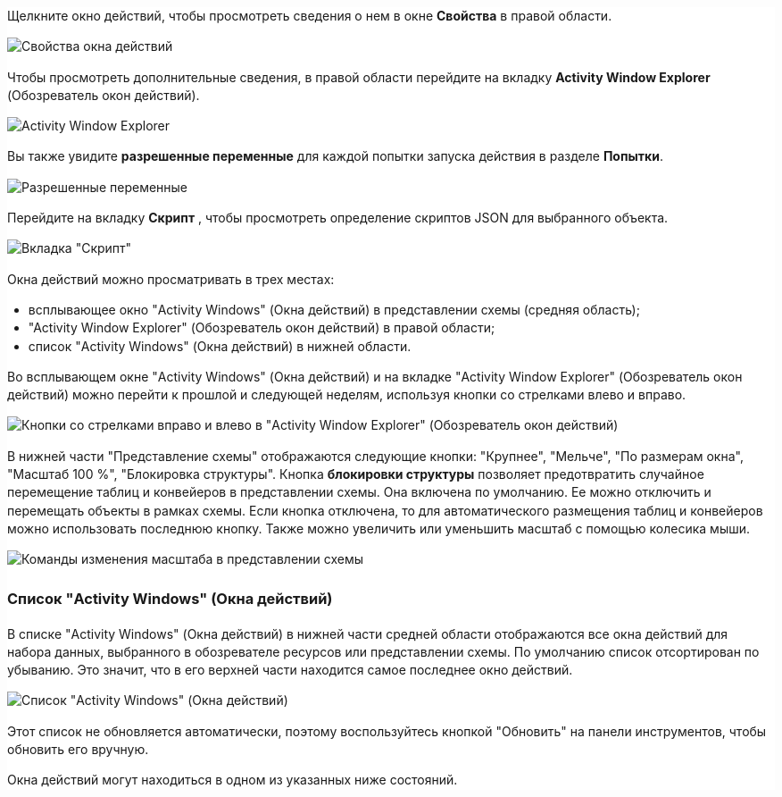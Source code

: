 Щелкните окно действий, чтобы просмотреть сведения о нем в окне **Свойства** в правой области.

![Свойства окна действий](./media/data-factory-monitor-manage-app/ActivityWindowProperties.png)

Чтобы просмотреть дополнительные сведения, в правой области перейдите на вкладку **Activity Window Explorer** (Обозреватель окон действий).

![Activity Window Explorer](./media/data-factory-monitor-manage-app/ActivityWindowExplorer.png)

Вы также увидите **разрешенные переменные** для каждой попытки запуска действия в разделе **Попытки**.

![Разрешенные переменные](./media/data-factory-monitor-manage-app/ResolvedVariables.PNG)

Перейдите на вкладку **Скрипт** , чтобы просмотреть определение скриптов JSON для выбранного объекта.   

![Вкладка "Скрипт"](./media/data-factory-monitor-manage-app/ScriptTab.png)

Окна действий можно просматривать в трех местах:

* всплывающее окно "Activity Windows" (Окна действий) в представлении схемы (средняя область);
* "Activity Window Explorer" (Обозреватель окон действий) в правой области;
* список "Activity Windows" (Окна действий) в нижней области.

Во всплывающем окне "Activity Windows" (Окна действий) и на вкладке "Activity Window Explorer" (Обозреватель окон действий) можно перейти к прошлой и следующей неделям, используя кнопки со стрелками влево и вправо.

![Кнопки со стрелками вправо и влево в "Activity Window Explorer" (Обозреватель окон действий)](./media/data-factory-monitor-manage-app/ActivityWindowExplorerLeftRightArrows.png)

В нижней части "Представление схемы" отображаются следующие кнопки: "Крупнее", "Мельче", "По размерам окна", "Масштаб 100 %", "Блокировка структуры". Кнопка **блокировки структуры** позволяет предотвратить случайное перемещение таблиц и конвейеров в представлении схемы. Она включена по умолчанию. Ее можно отключить и перемещать объекты в рамках схемы. Если кнопка отключена, то для автоматического размещения таблиц и конвейеров можно использовать последнюю кнопку. Также можно увеличить или уменьшить масштаб с помощью колесика мыши.

![Команды изменения масштаба в представлении схемы](./media/data-factory-monitor-manage-app/DiagramViewZoomCommands.png)

### <a name="activity-windows-list"></a>Список "Activity Windows" (Окна действий)
В списке "Activity Windows" (Окна действий) в нижней части средней области отображаются все окна действий для набора данных, выбранного в обозревателе ресурсов или представлении схемы. По умолчанию список отсортирован по убыванию. Это значит, что в его верхней части находится самое последнее окно действий.

![Список "Activity Windows" (Окна действий)](./media/data-factory-monitor-manage-app/ActivityWindowsList.png)

Этот список не обновляется автоматически, поэтому воспользуйтесь кнопкой "Обновить" на панели инструментов, чтобы обновить его вручную.  

Окна действий могут находиться в одном из указанных ниже состояний.
